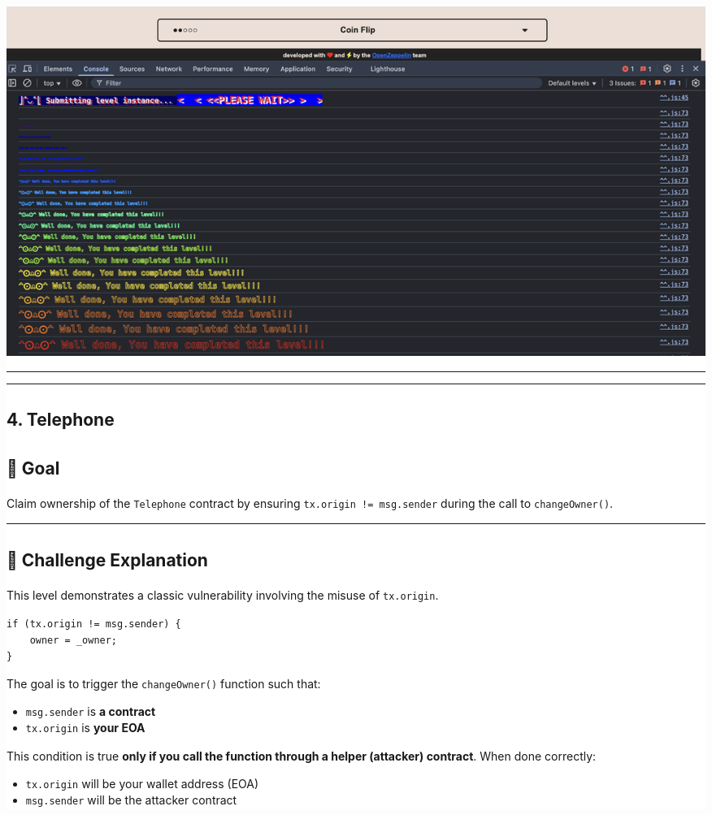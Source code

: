![Well done img](assets/coinflip-2.png)

---
---

## 4. Telephone


## 🎯 Goal

Claim ownership of the `Telephone` contract by ensuring `tx.origin != msg.sender` during the call to `changeOwner()`.

---

## 📖 Challenge Explanation

This level demonstrates a classic vulnerability involving the misuse of `tx.origin`.

```solidity
if (tx.origin != msg.sender) {
    owner = _owner;
}
```

The goal is to trigger the `changeOwner()` function such that:
- `msg.sender` is **a contract**
- `tx.origin` is **your EOA**

This condition is true **only if you call the function through a helper (attacker) contract**. When done correctly:
- `tx.origin` will be your wallet address (EOA)
- `msg.sender` will be the attacker contract
